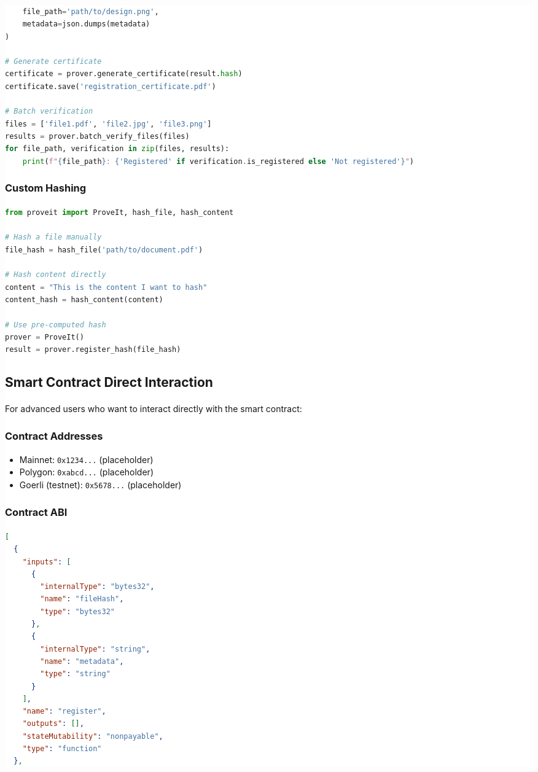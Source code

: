 ```python
    file_path='path/to/design.png',
    metadata=json.dumps(metadata)
)

# Generate certificate
certificate = prover.generate_certificate(result.hash)
certificate.save('registration_certificate.pdf')

# Batch verification
files = ['file1.pdf', 'file2.jpg', 'file3.png']
results = prover.batch_verify_files(files)
for file_path, verification in zip(files, results):
    print(f"{file_path}: {'Registered' if verification.is_registered else 'Not registered'}")
```

### Custom Hashing

```python
from proveit import ProveIt, hash_file, hash_content

# Hash a file manually
file_hash = hash_file('path/to/document.pdf')

# Hash content directly
content = "This is the content I want to hash"
content_hash = hash_content(content)

# Use pre-computed hash
prover = ProveIt()
result = prover.register_hash(file_hash)
```

## Smart Contract Direct Interaction

For advanced users who want to interact directly with the smart contract:

### Contract Addresses

- Mainnet: `0x1234...` (placeholder)
- Polygon: `0xabcd...` (placeholder)
- Goerli (testnet): `0x5678...` (placeholder)

### Contract ABI

```json
[
  {
    "inputs": [
      {
        "internalType": "bytes32",
        "name": "fileHash",
        "type": "bytes32"
      },
      {
        "internalType": "string",
        "name": "metadata",
        "type": "string"
      }
    ],
    "name": "register",
    "outputs": [],
    "stateMutability": "nonpayable",
    "type": "function"
  },
```